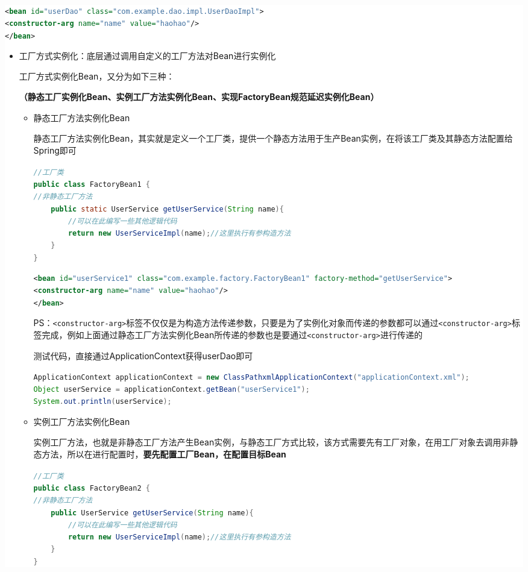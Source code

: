   ```xml
  <bean id="userDao" class="com.example.dao.impl.UserDaoImpl">
  <constructor-arg name="name" value="haohao"/>
  </bean>
  ```

  

- 工厂方式实例化：底层通过调用自定义的工厂方法对Bean进行实例化

  工厂方式实例化Bean，又分为如下三种：

  **（静态工厂实例化Bean、实例工厂方法实例化Bean、实现FactoryBean规范延迟实例化Bean）**

  - 静态工厂方法实例化Bean

    静态工厂方法实例化Bean，其实就是定义一个工厂类，提供一个静态方法用于生产Bean实例，在将该工厂类及其静态方法配置给Spring即可

    ```java
    //工厂类
    public class FactoryBean1 {
    //非静态工厂方法
        public static UserService getUserService(String name){
        	//可以在此编写一些其他逻辑代码
        	return new UserServiceImpl(name);//这里执行有参构造方法
    	}
    }
    ```

    ```xml
    <bean id="userService1" class="com.example.factory.FactoryBean1" factory-method="getUserService">
    <constructor-arg name="name" value="haohao"/>
    </bean>
    ```

    PS：`<constructor-arg>`标签不仅仅是为构造方法传递参数，只要是为了实例化对象而传递的参数都可以通过`<constructor-arg>`标签完成，例如上面通过静态工厂方法实例化Bean所传递的参数也是要通过`<constructor-arg>`进行传递的

    测试代码，直接通过ApplicationContext获得userDao即可

    ```java
    ApplicationContext applicationContext = new ClassPathxmlApplicationContext("applicationContext.xml");
    Object userService = applicationContext.getBean("userService1");
    System.out.println(userService);
    ```

  - 实例工厂方法实例化Bean

    实例工厂方法，也就是非静态工厂方法产生Bean实例，与静态工厂方式比较，该方式需要先有工厂对象，在用工厂对象去调用非静态方法，所以在进行配置时，**要先配置工厂Bean，在配置目标Bean**

    ```java
    //工厂类
    public class FactoryBean2 {
    //非静态工厂方法
        public UserService getUserService(String name){
        	//可以在此编写一些其他逻辑代码
        	return new UserServiceImpl(name);//这里执行有参构造方法
    	}
    }
    ```
